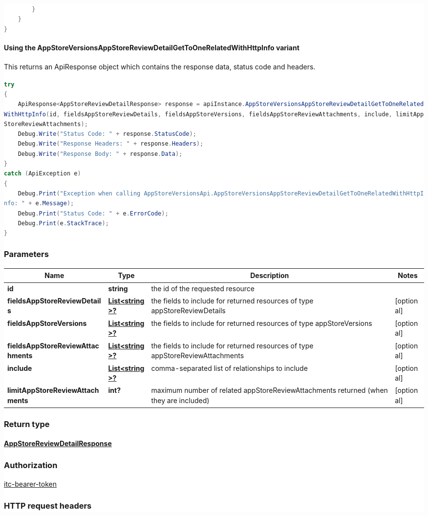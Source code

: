 ```csharp
        }
    }
}
```

#### Using the AppStoreVersionsAppStoreReviewDetailGetToOneRelatedWithHttpInfo variant
This returns an ApiResponse object which contains the response data, status code and headers.

```csharp
try
{
    ApiResponse<AppStoreReviewDetailResponse> response = apiInstance.AppStoreVersionsAppStoreReviewDetailGetToOneRelatedWithHttpInfo(id, fieldsAppStoreReviewDetails, fieldsAppStoreVersions, fieldsAppStoreReviewAttachments, include, limitAppStoreReviewAttachments);
    Debug.Write("Status Code: " + response.StatusCode);
    Debug.Write("Response Headers: " + response.Headers);
    Debug.Write("Response Body: " + response.Data);
}
catch (ApiException e)
{
    Debug.Print("Exception when calling AppStoreVersionsApi.AppStoreVersionsAppStoreReviewDetailGetToOneRelatedWithHttpInfo: " + e.Message);
    Debug.Print("Status Code: " + e.ErrorCode);
    Debug.Print(e.StackTrace);
}
```

### Parameters

| Name | Type | Description | Notes |
|------|------|-------------|-------|
| **id** | **string** | the id of the requested resource |  |
| **fieldsAppStoreReviewDetails** | [**List&lt;string&gt;?**](string.md) | the fields to include for returned resources of type appStoreReviewDetails | [optional]  |
| **fieldsAppStoreVersions** | [**List&lt;string&gt;?**](string.md) | the fields to include for returned resources of type appStoreVersions | [optional]  |
| **fieldsAppStoreReviewAttachments** | [**List&lt;string&gt;?**](string.md) | the fields to include for returned resources of type appStoreReviewAttachments | [optional]  |
| **include** | [**List&lt;string&gt;?**](string.md) | comma-separated list of relationships to include | [optional]  |
| **limitAppStoreReviewAttachments** | **int?** | maximum number of related appStoreReviewAttachments returned (when they are included) | [optional]  |

### Return type

[**AppStoreReviewDetailResponse**](AppStoreReviewDetailResponse.md)

### Authorization

[itc-bearer-token](../README.md#itc-bearer-token)

### HTTP request headers
